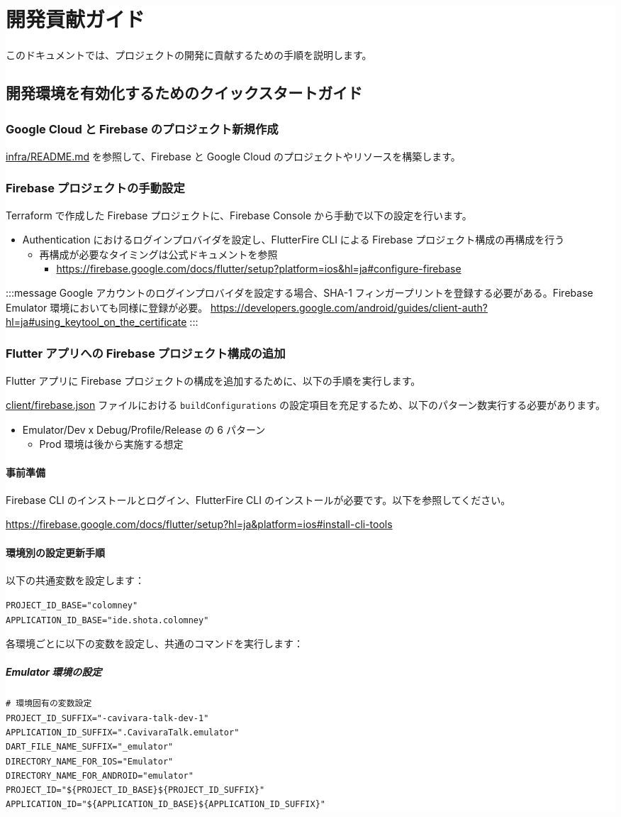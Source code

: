 # 開発貢献ガイド

このドキュメントでは、プロジェクトの開発に貢献するための手順を説明します。

## 開発環境を有効化するためのクイックスタートガイド

### Google Cloud と Firebase のプロジェクト新規作成

[infra/README.md](infra/README.md) を参照して、Firebase と Google Cloud のプロジェクトやリソースを構築します。

### Firebase プロジェクトの手動設定

Terraform で作成した Firebase プロジェクトに、Firebase Console から手動で以下の設定を行います。

- Authentication におけるログインプロバイダを設定し、FlutterFire CLI による Firebase プロジェクト構成の再構成を行う
  - 再構成が必要なタイミングは公式ドキュメントを参照
    - https://firebase.google.com/docs/flutter/setup?platform=ios&hl=ja#configure-firebase

:::message
Google アカウントのログインプロバイダを設定する場合、SHA-1 フィンガープリントを登録する必要がある。Firebase Emulator 環境においても同様に登録が必要。
https://developers.google.com/android/guides/client-auth?hl=ja#using_keytool_on_the_certificate
:::

### Flutter アプリへの Firebase プロジェクト構成の追加

Flutter アプリに Firebase プロジェクトの構成を追加するために、以下の手順を実行します。

[client/firebase.json](client/firebase.json) ファイルにおける `buildConfigurations` の設定項目を充足するため、以下のパターン数実行する必要があります。

- Emulator/Dev x Debug/Profile/Release の 6 パターン
  - Prod 環境は後から実施する想定

#### 事前準備

Firebase CLI のインストールとログイン、FlutterFire CLI のインストールが必要です。以下を参照してください。

https://firebase.google.com/docs/flutter/setup?hl=ja&platform=ios#install-cli-tools

#### 環境別の設定更新手順

以下の共通変数を設定します：

```shell
PROJECT_ID_BASE="colomney"
APPLICATION_ID_BASE="ide.shota.colomney"
```

各環境ごとに以下の変数を設定し、共通のコマンドを実行します：

##### Emulator 環境の設定

```shell
# 環境固有の変数設定
PROJECT_ID_SUFFIX="-cavivara-talk-dev-1"
APPLICATION_ID_SUFFIX=".CavivaraTalk.emulator"
DART_FILE_NAME_SUFFIX="_emulator"
DIRECTORY_NAME_FOR_IOS="Emulator"
DIRECTORY_NAME_FOR_ANDROID="emulator"
PROJECT_ID="${PROJECT_ID_BASE}${PROJECT_ID_SUFFIX}"
APPLICATION_ID="${APPLICATION_ID_BASE}${APPLICATION_ID_SUFFIX}"
```
